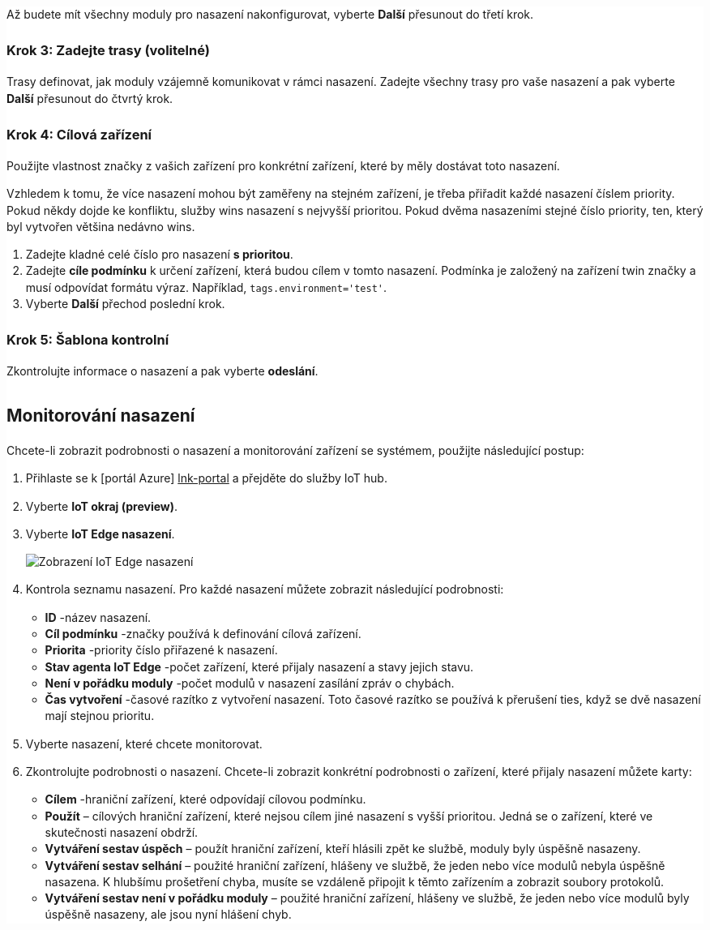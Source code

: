 Až budete mít všechny moduly pro nasazení nakonfigurovat, vyberte **Další** přesunout do třetí krok.

### <a name="step-3-specify-routes-optional"></a>Krok 3: Zadejte trasy (volitelné)

Trasy definovat, jak moduly vzájemně komunikovat v rámci nasazení. Zadejte všechny trasy pro vaše nasazení a pak vyberte **Další** přesunout do čtvrtý krok. 

### <a name="step-4-target-devices"></a>Krok 4: Cílová zařízení

Použijte vlastnost značky z vašich zařízení pro konkrétní zařízení, které by měly dostávat toto nasazení. 

Vzhledem k tomu, že více nasazení mohou být zaměřeny na stejném zařízení, je třeba přiřadit každé nasazení číslem priority. Pokud někdy dojde ke konfliktu, služby wins nasazení s nejvyšší prioritou. Pokud dvěma nasazeními stejné číslo priority, ten, který byl vytvořen většina nedávno wins. 

1. Zadejte kladné celé číslo pro nasazení **s prioritou**.
1. Zadejte **cíle podmínku** k určení zařízení, která budou cílem v tomto nasazení. Podmínka je založený na zařízení twin značky a musí odpovídat formátu výraz. Například, `tags.environment='test'`. 
1. Vyberte **Další** přechod poslední krok.

### <a name="step-5-review-template"></a>Krok 5: Šablona kontrolní

Zkontrolujte informace o nasazení a pak vyberte **odeslání**.

## <a name="monitor-a-deployment"></a>Monitorování nasazení

Chcete-li zobrazit podrobnosti o nasazení a monitorování zařízení se systémem, použijte následující postup:

1. Přihlaste se k [portál Azure] [ lnk-portal] a přejděte do služby IoT hub. 
1. Vyberte **IoT okraj (preview)**.
1. Vyberte **IoT Edge nasazení**. 

   ![Zobrazení IoT Edge nasazení][1]

1. Kontrola seznamu nasazení. Pro každé nasazení můžete zobrazit následující podrobnosti:
   * **ID** -název nasazení.
   * **Cíl podmínku** -značky používá k definování cílová zařízení.
   * **Priorita** -priority číslo přiřazené k nasazení.
   * **Stav agenta IoT Edge** -počet zařízení, které přijaly nasazení a stavy jejich stavu. 
   * **Není v pořádku moduly** -počet modulů v nasazení zasílání zpráv o chybách. 
   * **Čas vytvoření** -časové razítko z vytvoření nasazení. Toto časové razítko se používá k přerušení ties, když se dvě nasazení mají stejnou prioritu. 
1. Vyberte nasazení, které chcete monitorovat.  
1. Zkontrolujte podrobnosti o nasazení. Chcete-li zobrazit konkrétní podrobnosti o zařízení, které přijaly nasazení můžete karty: 
   * **Cílem** -hraniční zařízení, které odpovídají cílovou podmínku. 
   * **Použít** – cílových hraniční zařízení, které nejsou cílem jiné nasazení s vyšší prioritou. Jedná se o zařízení, které ve skutečnosti nasazení obdrží. 
   * **Vytváření sestav úspěch** – použít hraniční zařízení, kteří hlásili zpět ke službě, moduly byly úspěšně nasazeny. 
   * **Vytváření sestav selhání** – použité hraniční zařízení, hlášeny ve službě, že jeden nebo více modulů nebyla úspěšně nasazena. K hlubšímu prošetření chyba, musíte se vzdáleně připojit k těmto zařízením a zobrazit soubory protokolů. 
   * **Vytváření sestav není v pořádku moduly** – použité hraniční zařízení, hlášeny ve službě, že jeden nebo více modulů byly úspěšně nasazeny, ale jsou nyní hlášení chyb. 


[1]: ./media/how-to-deploy-monitor/iot-edge-deployments.png
[lnk-device-twin]: ../iot-hub/iot-hub-devguide-device-twins.md
[lnk-portal]: https://portal.azure.com
[lnk-docker-create]: https://docs.docker.com/engine/reference/commandline/create/
[lnk-deployments]: module-deployment-monitoring.md
[anchor-monitor]: #monitor-a-deployment